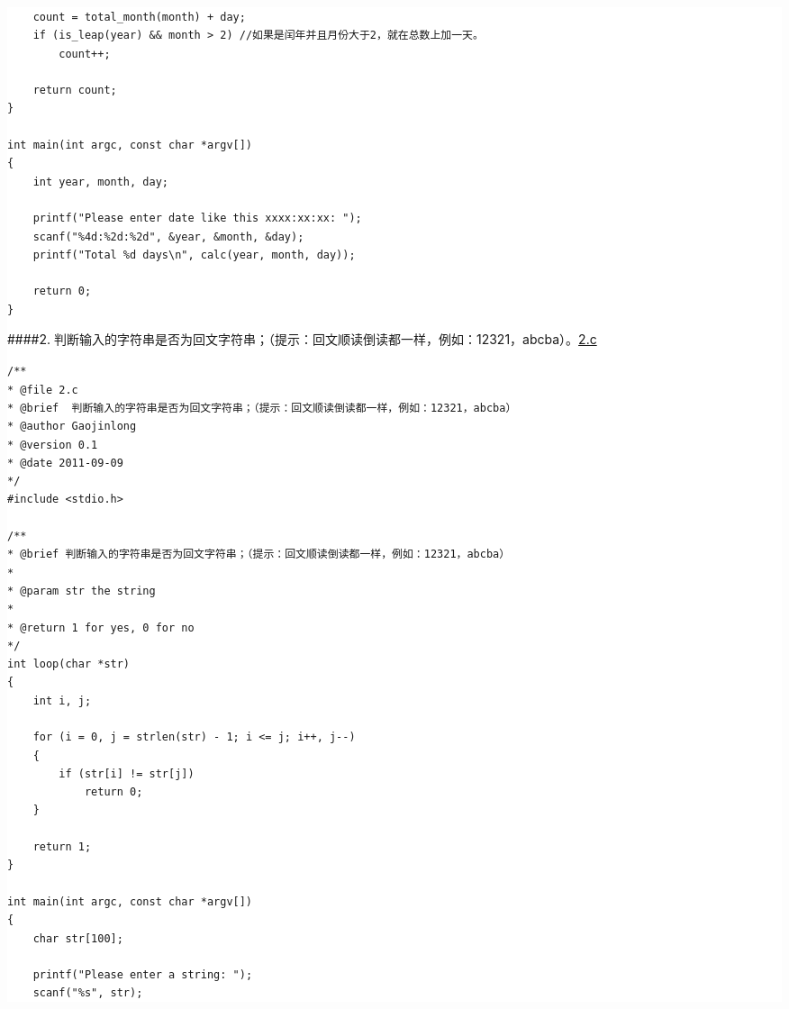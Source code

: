 		count = total_month(month) + day;
		if (is_leap(year) && month > 2) //如果是闰年并且月份大于2，就在总数上加一天。
			count++;
	
		return count;
	}
	
	int main(int argc, const char *argv[])
	{
		int year, month, day;
	
		printf("Please enter date like this xxxx:xx:xx: ");
		scanf("%4d:%2d:%2d", &year, &month, &day);
		printf("Total %d days\n", calc(year, month, day));
	
		return 0;
	}
	
####2.
判断输入的字符串是否为回文字符串；（提示：回文顺读倒读都一样，例如：12321，abcba）。<a href="./2.c">2.c</a><br>

	/** 
	* @file 2.c
	* @brief  判断输入的字符串是否为回文字符串；（提示：回文顺读倒读都一样，例如：12321，abcba）
	* @author Gaojinlong
	* @version 0.1
	* @date 2011-09-09
	*/
	#include <stdio.h>
	
	/** 
	* @brief 判断输入的字符串是否为回文字符串；（提示：回文顺读倒读都一样，例如：12321，abcba）
	* 
	* @param str the string
	* 
	* @return 1 for yes, 0 for no
	*/
	int loop(char *str)
	{
	    int i, j;
	
	    for (i = 0, j = strlen(str) - 1; i <= j; i++, j--) 
	    {
	        if (str[i] != str[j]) 
	            return 0;
	    }
	
	    return 1;
	}
	
	int main(int argc, const char *argv[])
	{
	    char str[100];
	
	    printf("Please enter a string: ");
	    scanf("%s", str);
	